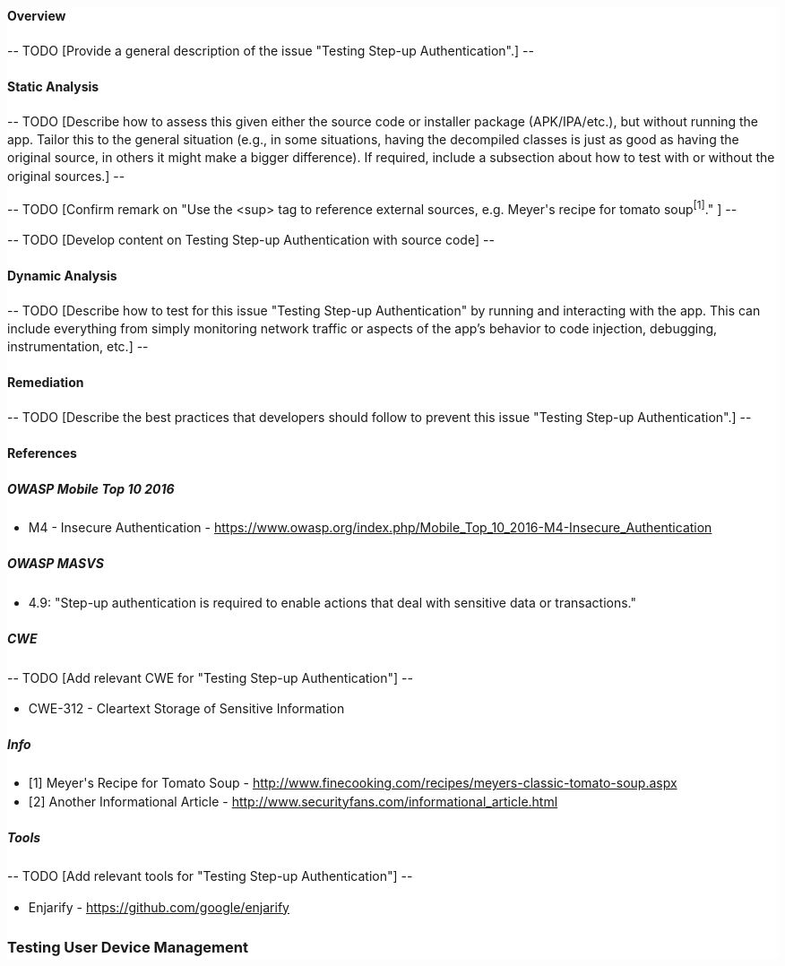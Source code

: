 #### Overview

-- TODO [Provide a general description of the issue "Testing Step-up Authentication".] --

#### Static Analysis

-- TODO [Describe how to assess this given either the source code or installer package (APK/IPA/etc.), but without running the app. Tailor this to the general situation (e.g., in some situations, having the decompiled classes is just as good as having the original source, in others it might make a bigger difference). If required, include a subsection about how to test with or without the original sources.] --

-- TODO [Confirm remark on "Use the &lt;sup&gt; tag to reference external sources, e.g. Meyer's recipe for tomato soup<sup>[1]</sup>." ] --

-- TODO [Develop content on Testing Step-up Authentication with source code] --

#### Dynamic Analysis

-- TODO [Describe how to test for this issue "Testing Step-up Authentication" by running and interacting with the app. This can include everything from simply monitoring network traffic or aspects of the app’s behavior to code injection, debugging, instrumentation, etc.] --

#### Remediation

-- TODO [Describe the best practices that developers should follow to prevent this issue "Testing Step-up Authentication".] --

#### References

##### OWASP Mobile Top 10 2016
* M4 - Insecure Authentication - https://www.owasp.org/index.php/Mobile_Top_10_2016-M4-Insecure_Authentication

##### OWASP MASVS
* 4.9: "Step-up authentication is required to enable actions that deal with sensitive data or transactions."

##### CWE

-- TODO [Add relevant CWE for "Testing Step-up Authentication"] --
- CWE-312 - Cleartext Storage of Sensitive Information

##### Info

- [1] Meyer's Recipe for Tomato Soup - http://www.finecooking.com/recipes/meyers-classic-tomato-soup.aspx
- [2] Another Informational Article - http://www.securityfans.com/informational_article.html

##### Tools

-- TODO [Add relevant tools for "Testing Step-up Authentication"] --
* Enjarify - https://github.com/google/enjarify


### Testing User Device Management
